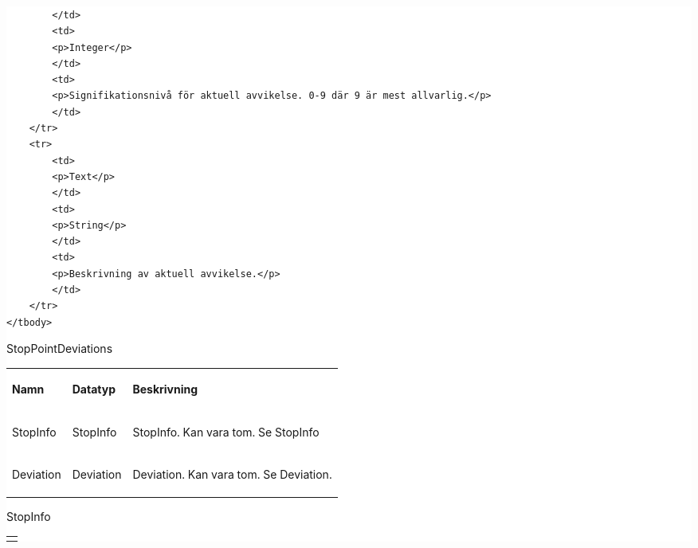 			</td>
			<td>
			<p>Integer</p>
			</td>
			<td>
			<p>Signifikationsnivå för aktuell avvikelse. 0-9 där 9 är mest allvarlig.</p>
			</td>
		</tr>
		<tr>
			<td>
			<p>Text</p>
			</td>
			<td>
			<p>String</p>
			</td>
			<td>
			<p>Beskrivning av aktuell avvikelse.</p>
			</td>
		</tr>
	</tbody>
</table>
<p>StopPointDeviations</p>
<table>
	<tbody>
		<tr>
			<td>
			<p><strong>Namn</strong></p>
			</td>
			<td>
			<p><strong>Datatyp</strong></p>
			</td>
			<td>
			<p><strong>Beskrivning</strong></p>
			</td>
		</tr>
		<tr>
			<td>
			<p>StopInfo</p>
			</td>
			<td>
			<p>StopInfo</p>
			</td>
			<td>
			<p>StopInfo. Kan vara tom. Se StopInfo</p>
			</td>
		</tr>
		<tr>
			<td>
			<p>Deviation</p>
			</td>
			<td>
			<p>Deviation</p>
			</td>
			<td>
			<p>Deviation. Kan vara tom. Se Deviation.</p>
			</td>
		</tr>
	</tbody>
</table>
<p>StopInfo</p>
<table>
	<tbody>
		<tr>
			<td>